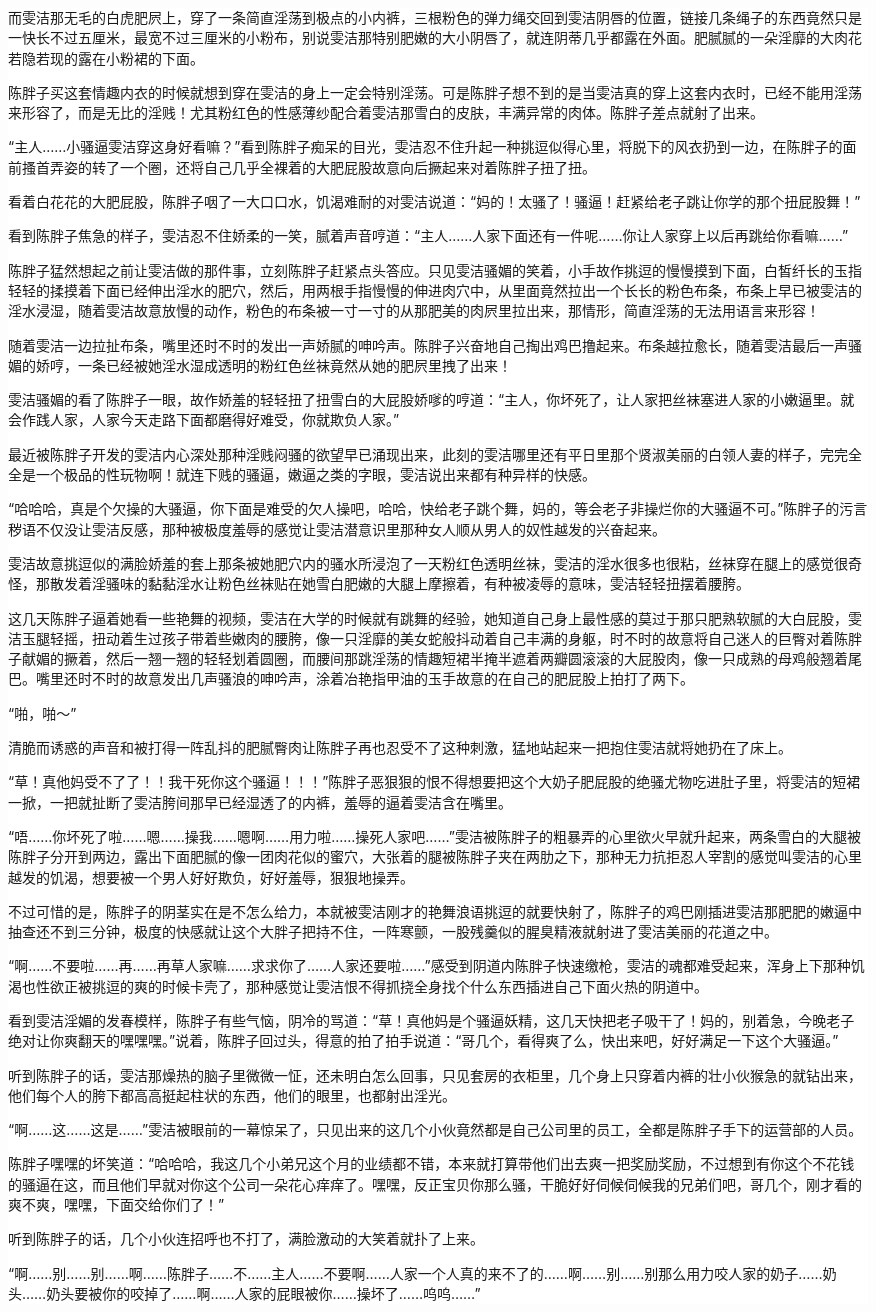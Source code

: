而雯洁那无毛的白虎肥屄上，穿了一条简直淫荡到极点的小内裤，三根粉色的弹力绳交回到雯洁阴唇的位置，链接几条绳子的东西竟然只是一快长不过五厘米，最宽不过三厘米的小粉布，别说雯洁那特别肥嫩的大小阴唇了，就连阴蒂几乎都露在外面。肥腻腻的一朵淫靡的大肉花若隐若现的露在小粉裙的下面。

陈胖子买这套情趣内衣的时候就想到穿在雯洁的身上一定会特别淫荡。可是陈胖子想不到的是当雯洁真的穿上这套内衣时，已经不能用淫荡来形容了，而是无比的淫贱！尤其粉红色的性感薄纱配合着雯洁那雪白的皮肤，丰满异常的肉体。陈胖子差点就射了出来。

“主人……小骚逼雯洁穿这身好看嘛？”看到陈胖子痴呆的目光，雯洁忍不住升起一种挑逗似得心里，将脱下的风衣扔到一边，在陈胖子的面前搔首弄姿的转了一个圈，还将自己几乎全裸着的大肥屁股故意向后撅起来对着陈胖子扭了扭。

看着白花花的大肥屁股，陈胖子咽了一大口口水，饥渴难耐的对雯洁说道：“妈的！太骚了！骚逼！赶紧给老子跳让你学的那个扭屁股舞！”

看到陈胖子焦急的样子，雯洁忍不住娇柔的一笑，腻着声音哼道：“主人……人家下面还有一件呢……你让人家穿上以后再跳给你看嘛……”

陈胖子猛然想起之前让雯洁做的那件事，立刻陈胖子赶紧点头答应。只见雯洁骚媚的笑着，小手故作挑逗的慢慢摸到下面，白皙纤长的玉指轻轻的揉摸着下面已经伸出淫水的肥穴，然后，用两根手指慢慢的伸进肉穴中，从里面竟然拉出一个长长的粉色布条，布条上早已被雯洁的淫水浸湿，随着雯洁故意放慢的动作，粉色的布条被一寸一寸的从那肥美的肉屄里拉出来，那情形，简直淫荡的无法用语言来形容！

随着雯洁一边拉扯布条，嘴里还时不时的发出一声娇腻的呻吟声。陈胖子兴奋地自己掏出鸡巴撸起来。布条越拉愈长，随着雯洁最后一声骚媚的娇哼，一条已经被她淫水湿成透明的粉红色丝袜竟然从她的肥屄里拽了出来！

雯洁骚媚的看了陈胖子一眼，故作娇羞的轻轻扭了扭雪白的大屁股娇嗲的哼道：“主人，你坏死了，让人家把丝袜塞进人家的小嫩逼里。就会作践人家，人家今天走路下面都磨得好难受，你就欺负人家。”

最近被陈胖子开发的雯洁内心深处那种淫贱闷骚的欲望早已涌现出来，此刻的雯洁哪里还有平日里那个贤淑美丽的白领人妻的样子，完完全全是一个极品的性玩物啊！就连下贱的骚逼，嫩逼之类的字眼，雯洁说出来都有种异样的快感。

“哈哈哈，真是个欠操的大骚逼，你下面是难受的欠人操吧，哈哈，快给老子跳个舞，妈的，等会老子非操烂你的大骚逼不可。”陈胖子的污言秽语不仅没让雯洁反感，那种被极度羞辱的感觉让雯洁潜意识里那种女人顺从男人的奴性越发的兴奋起来。

雯洁故意挑逗似的满脸娇羞的套上那条被她肥穴内的骚水所浸泡了一天粉红色透明丝袜，雯洁的淫水很多也很粘，丝袜穿在腿上的感觉很奇怪，那散发着淫骚味的黏黏淫水让粉色丝袜贴在她雪白肥嫩的大腿上摩擦着，有种被凌辱的意味，雯洁轻轻扭摆着腰胯。

这几天陈胖子逼着她看一些艳舞的视频，雯洁在大学的时候就有跳舞的经验，她知道自己身上最性感的莫过于那只肥熟软腻的大白屁股，雯洁玉腿轻摇，扭动着生过孩子带着些嫩肉的腰胯，像一只淫靡的美女蛇般抖动着自己丰满的身躯，时不时的故意将自己迷人的巨臀对着陈胖子献媚的撅着，然后一翘一翘的轻轻划着圆圈，而腰间那跳淫荡的情趣短裙半掩半遮着两瓣圆滚滚的大屁股肉，像一只成熟的母鸡般翘着尾巴。嘴里还时不时的故意发出几声骚浪的呻吟声，涂着冶艳指甲油的玉手故意的在自己的肥屁股上拍打了两下。

“啪，啪～”

清脆而诱惑的声音和被打得一阵乱抖的肥腻臀肉让陈胖子再也忍受不了这种刺激，猛地站起来一把抱住雯洁就将她扔在了床上。

“草！真他妈受不了了！！我干死你这个骚逼！！！”陈胖子恶狠狠的恨不得想要把这个大奶子肥屁股的绝骚尤物吃进肚子里，将雯洁的短裙一掀，一把就扯断了雯洁胯间那早已经湿透了的内裤，羞辱的逼着雯洁含在嘴里。

“唔……你坏死了啦……嗯……操我……嗯啊……用力啦……操死人家吧……”雯洁被陈胖子的粗暴弄的心里欲火早就升起来，两条雪白的大腿被陈胖子分开到两边，露出下面肥腻的像一团肉花似的蜜穴，大张着的腿被陈胖子夹在两肋之下，那种无力抗拒忍人宰割的感觉叫雯洁的心里越发的饥渴，想要被一个男人好好欺负，好好羞辱，狠狠地操弄。

不过可惜的是，陈胖子的阴茎实在是不怎么给力，本就被雯洁刚才的艳舞浪语挑逗的就要快射了，陈胖子的鸡巴刚插进雯洁那肥肥的嫩逼中抽查还不到三分钟，极度的快感就让这个大胖子把持不住，一阵寒颤，一股残羹似的腥臭精液就射进了雯洁美丽的花道之中。

“啊……不要啦……再……再草人家嘛……求求你了……人家还要啦……”感受到阴道内陈胖子快速缴枪，雯洁的魂都难受起来，浑身上下那种饥渴也性欲正被挑逗的爽的时候卡壳了，那种感觉让雯洁恨不得抓挠全身找个什么东西插进自己下面火热的阴道中。

看到雯洁淫媚的发春模样，陈胖子有些气恼，阴冷的骂道：“草！真他妈是个骚逼妖精，这几天快把老子吸干了！妈的，别着急，今晚老子绝对让你爽翻天的嘿嘿嘿。”说着，陈胖子回过头，得意的拍了拍手说道：“哥几个，看得爽了么，快出来吧，好好满足一下这个大骚逼。”

听到陈胖子的话，雯洁那燥热的脑子里微微一怔，还未明白怎么回事，只见套房的衣柜里，几个身上只穿着内裤的壮小伙猴急的就钻出来，他们每个人的胯下都高高挺起柱状的东西，他们的眼里，也都射出淫光。

“啊……这……这是……”雯洁被眼前的一幕惊呆了，只见出来的这几个小伙竟然都是自己公司里的员工，全都是陈胖子手下的运营部的人员。

陈胖子嘿嘿的坏笑道：“哈哈哈，我这几个小弟兄这个月的业绩都不错，本来就打算带他们出去爽一把奖励奖励，不过想到有你这个不花钱的骚逼在这，而且他们早就对你这个公司一朵花心痒痒了。嘿嘿，反正宝贝你那么骚，干脆好好伺候伺候我的兄弟们吧，哥几个，刚才看的爽不爽，嘿嘿，下面交给你们了！”

听到陈胖子的话，几个小伙连招呼也不打了，满脸激动的大笑着就扑了上来。

“啊……别……别……啊……陈胖子……不……主人……不要啊……人家一个人真的来不了的……啊……别……别那么用力咬人家的奶子……奶头……奶头要被你的咬掉了……啊……人家的屁眼被你……操坏了……呜呜……”
